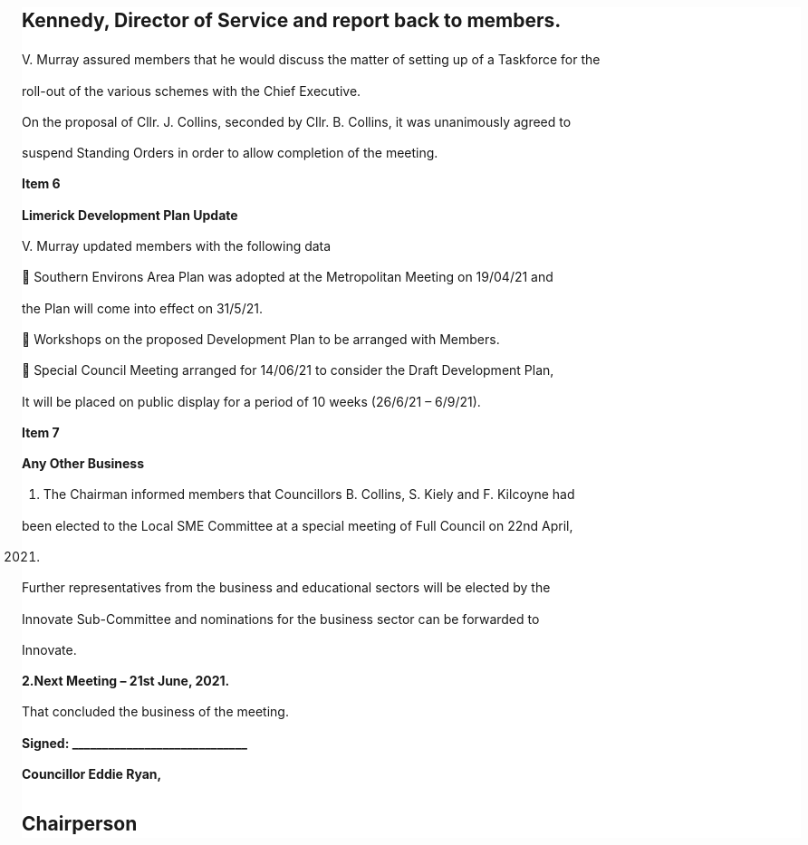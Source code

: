 Kennedy, Director of Service and report back to members.
---
V. Murray assured members that he would discuss the matter of setting up of a Taskforce for the

roll-out of the various schemes with the Chief Executive.

On the proposal of Cllr. J. Collins, seconded by Cllr. B. Collins, it was unanimously agreed to

suspend Standing Orders in order to allow completion of the meeting.

**Item 6**

**Limerick Development Plan Update**

V. Murray updated members with the following data

 Southern Environs Area Plan was adopted at the Metropolitan Meeting on 19/04/21 and

the Plan will come into effect on 31/5/21.

 Workshops on the proposed Development Plan to be arranged with Members.

 Special Council Meeting arranged for 14/06/21 to consider the Draft Development Plan,

It will be placed on public display for a period of 10 weeks (26/6/21 – 6/9/21).

**Item 7**

**Any Other Business**

1. The Chairman informed members that Councillors B. Collins, S. Kiely and F. Kilcoyne had

been elected to the Local SME Committee at a special meeting of Full Council on 22nd April,

2021.

Further representatives from the business and educational sectors will be elected by the

Innovate Sub-Committee and nominations for the business sector can be forwarded to

Innovate.

**2.**Next Meeting – 21st June, 2021**.**

That concluded the business of the meeting.

**Signed: \_\_\_\_\_\_\_\_\_\_\_\_\_\_\_\_\_\_\_\_\_\_\_\_\_\_\_\_\_**

**Councillor Eddie Ryan,**

**Chairperson**
---

